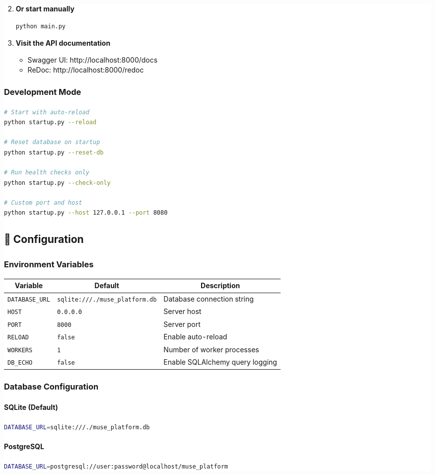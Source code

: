2. **Or start manually**
   ```bash
   python main.py
   ```

3. **Visit the API documentation**
   - Swagger UI: http://localhost:8000/docs
   - ReDoc: http://localhost:8000/redoc

### Development Mode

```bash
# Start with auto-reload
python startup.py --reload

# Reset database on startup
python startup.py --reset-db

# Run health checks only
python startup.py --check-only

# Custom port and host
python startup.py --host 127.0.0.1 --port 8080
```

## 🔧 Configuration

### Environment Variables

| Variable | Default | Description |
|----------|---------|-------------|
| `DATABASE_URL` | `sqlite:///./muse_platform.db` | Database connection string |
| `HOST` | `0.0.0.0` | Server host |
| `PORT` | `8000` | Server port |
| `RELOAD` | `false` | Enable auto-reload |
| `WORKERS` | `1` | Number of worker processes |
| `DB_ECHO` | `false` | Enable SQLAlchemy query logging |

### Database Configuration

#### SQLite (Default)
```bash
DATABASE_URL=sqlite:///./muse_platform.db
```

#### PostgreSQL
```bash
DATABASE_URL=postgresql://user:password@localhost/muse_platform
```

